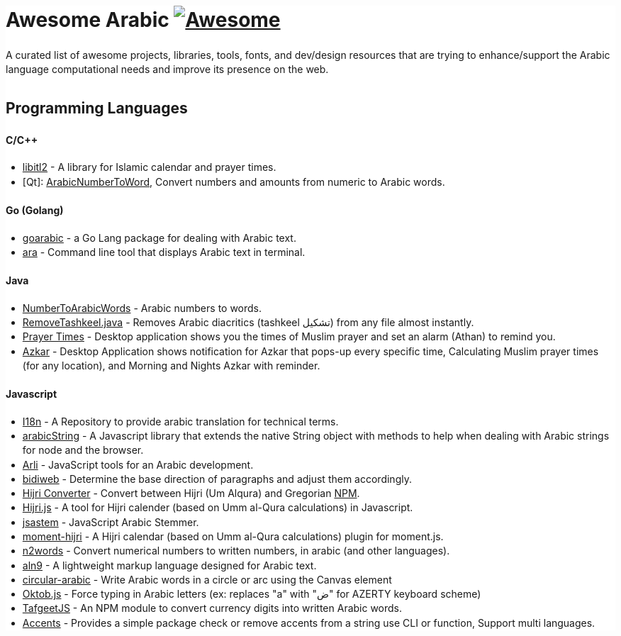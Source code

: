 # Awesome Arabic [![Awesome](https://cdn.rawgit.com/sindresorhus/awesome/d7305f38d29fed78fa85652e3a63e154dd8e8829/media/badge.svg)](https://github.com/sindresorhus/awesome)

A curated list of awesome projects, libraries, tools, fonts, and dev/design resources that are trying to enhance/support the Arabic language computational needs and improve its presence on the web.

## Programming Languages

#### C/C++
* [libitl2](https://github.com/sohaibafifi/libitl2) - A library for Islamic calendar and prayer times.
* [Qt]: [ArabicNumberToWord](https://github.com/01walid/ArabicNumberToWord), Convert numbers and amounts from numeric to Arabic words.

#### Go (Golang)
* [goarabic](https://github.com/01walid/goarabic) - a Go Lang package for dealing with Arabic text.
* [ara](https://github.com/latiif/ara) - Command line tool that displays Arabic text in terminal.

#### Java
* [NumberToArabicWords](https://github.com/bluemix/NumberToArabicWords) - Arabic numbers to words.
* [RemoveTashkeel.java](https://gist.github.com/mhashim6/7d96f7ea274c9eb7e509798a332d78ac) - Removes Arabic diacritics (tashkeel تشكيل) from any file almost instantly.
* [Prayer Times](https://github.com/HouariZegai/PrayerTimes) - Desktop application shows you the times of Muslim prayer and set an alarm (Athan) to remind you.
* [Azkar](https://github.com/AbdelrahmanBayoumi/Azkar-App) - Desktop Application shows notification for Azkar that pops-up every specific time, Calculating Muslim prayer times (for any location), and Morning and Nights Azkar with reminder.

#### Javascript
* [I18n](https://i18n.softvenue.net) - A Repository to provide arabic translation for technical terms.
* [arabicString](https://github.com/ahmads/arabicString) - A Javascript library that extends the native String object with methods to help when dealing with Arabic strings for node and the browser.
* [Arli](http://elkebirmed.github.io/arli/) - JavaScript tools for an Arabic development.
* [bidiweb](https://github.com/hasenj/bidiweb) - Determine the base direction of paragraphs and adjust them accordingly.
* [Hijri Converter](https://github.com/dalwadani/hijri-converter) - Convert between Hijri (Um Alqura) and Gregorian [NPM](https://www.npmjs.com/package/hijri-converter).
* [Hijri.js](https://github.com/xsoh/Hijri.js) - A tool for Hijri calender (based on Umm al-Qura calculations) in Javascript.
* [jsastem](https://github.com/ejtaal/jsastem) - JavaScript Arabic Stemmer.
* [moment-hijri](https://github.com/xsoh/moment-hijri) -  A Hijri calendar (based on Umm al-Qura calculations) plugin for moment.js.
* [n2words](https://github.com/forzagreen/n2words) - Convert numerical numbers to written numbers, in arabic (and other languages).
* [aln9](https://github.com/mkhDev/aln9) -  A lightweight markup language designed for Arabic text.
* [circular-arabic](https://github.com/mapmeld/circular-arabic) - Write Arabic words in a circle or arc using the Canvas element
* [Oktob.js](https://github.com/Fcmam5/oktob.js) - Force typing in Arabic letters (ex: replaces "a" with "ض" for AZERTY keyboard scheme)
* [TafgeetJS](https://github.com/mmahgoub/tafgeetjs) - An NPM module to convert currency digits into written Arabic words.
* [Accents](https://github.com/Aissaoui-Ahmed/accents/packages/88968) - Provides a simple package check or remove accents from a string use CLI or function, Support multi languages.
